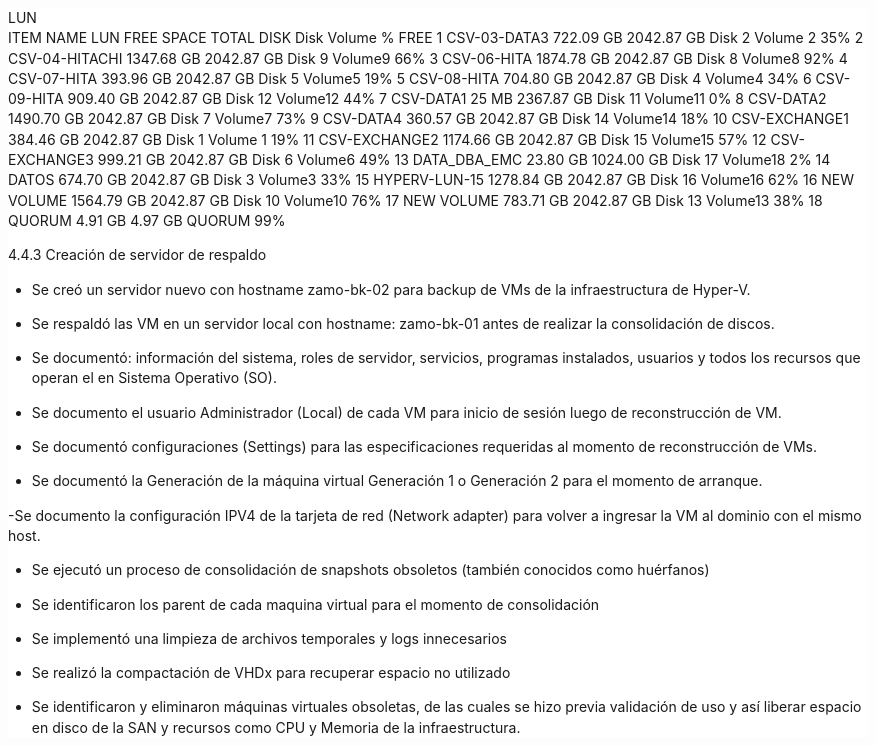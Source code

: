 LUN		
ITEM	NAME LUN	FREE SPACE	TOTAL DISK	Disk	Volume	% FREE
1	CSV-03-DATA3	722.09 GB	2042.87 GB	Disk 2	Volume 2	35%
2	CSV-04-HITACHI	1347.68 GB	2042.87 GB	Disk 9	Volume9	66%
3	CSV-06-HITA	1874.78 GB	2042.87 GB	Disk 8	Volume8	92%
4	CSV-07-HITA	393.96 GB	2042.87 GB	Disk 5	Volume5	19%
5	CSV-08-HITA	704.80 GB	2042.87 GB	Disk 4	Volume4	34%
6	CSV-09-HITA	909.40 GB	2042.87 GB	Disk 12	Volume12	44%
7	CSV-DATA1	25 MB	2367.87 GB	Disk 11	Volume11	0%
8	CSV-DATA2	1490.70 GB	2042.87 GB	Disk 7	Volume7	73%
9	CSV-DATA4	360.57 GB	2042.87 GB	Disk 14	Volume14	18%
10	CSV-EXCHANGE1	384.46 GB	2042.87 GB	Disk 1	Volume 1	19%
11	CSV-EXCHANGE2	1174.66 GB	2042.87 GB	Disk 15	Volume15	57%
12	CSV-EXCHANGE3	999.21 GB	2042.87 GB	Disk 6	Volume6	49%
13	DATA_DBA_EMC	23.80 GB	1024.00 GB	Disk 17	Volume18	2%
14	DATOS	674.70 GB	2042.87 GB	Disk 3	Volume3	33%
15	HYPERV-LUN-15	1278.84 GB	2042.87 GB	Disk 16	Volume16	62%
16	NEW VOLUME	1564.79 GB	2042.87 GB	Disk 10	Volume10	76%
17	NEW VOLUME	783.71 GB	2042.87 GB	Disk 13	Volume13	38%
18	QUORUM	4.91 GB	4.97 GB	QUORUM		99%

 

4.4.3 Creación de servidor de respaldo
- Se creó un servidor nuevo con hostname zamo-bk-02 para backup de VMs de la infraestructura de Hyper-V.
 
- Se respaldó las VM en un servidor local con hostname: zamo-bk-01 antes de realizar la consolidación de discos.
 
- Se documentó: información del sistema, roles de servidor, servicios, programas instalados, usuarios y todos los recursos que operan el en Sistema Operativo (SO).
 
- Se documento el usuario Administrador (Local) de cada VM para inicio de sesión luego de reconstrucción de VM.
 
- Se documentó configuraciones (Settings) para las especificaciones requeridas al momento de reconstrucción de VMs.
 
- Se documentó la Generación de la máquina virtual Generación 1 o Generación 2 para el momento de arranque.
 
-Se documento la configuración IPV4 de la tarjeta de red (Network adapter) para volver a ingresar la VM al dominio con el mismo host.
 
- Se ejecutó un proceso de consolidación de snapshots obsoletos (también conocidos como huérfanos)
 

-	Se identificaron los parent de cada maquina virtual para el momento de consolidación 
 
- Se implementó una limpieza de archivos temporales y logs innecesarios
 
- Se realizó la compactación de VHDx para recuperar espacio no utilizado
 
- Se identificaron y eliminaron máquinas virtuales obsoletas, de las cuales se hizo previa validación de uso y así liberar espacio en disco de la SAN y recursos como CPU y Memoria de la infraestructura.
 